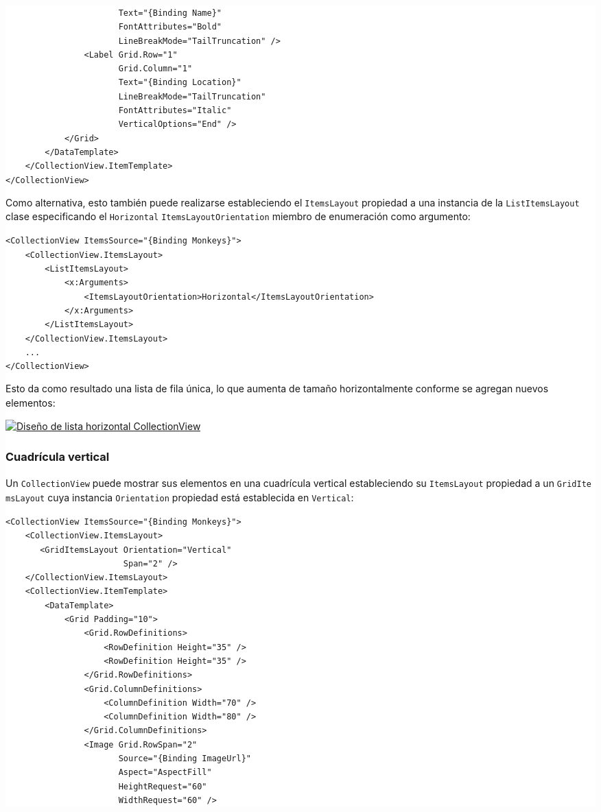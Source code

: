 ```xaml
                       Text="{Binding Name}"
                       FontAttributes="Bold"
                       LineBreakMode="TailTruncation" />
                <Label Grid.Row="1"
                       Grid.Column="1"
                       Text="{Binding Location}"
                       LineBreakMode="TailTruncation"
                       FontAttributes="Italic"
                       VerticalOptions="End" />
            </Grid>
        </DataTemplate>
    </CollectionView.ItemTemplate>
</CollectionView>
```

Como alternativa, esto también puede realizarse estableciendo el `ItemsLayout` propiedad a una instancia de la `ListItemsLayout` clase especificando el `Horizontal` `ItemsLayoutOrientation` miembro de enumeración como argumento:

```xaml
<CollectionView ItemsSource="{Binding Monkeys}">
    <CollectionView.ItemsLayout>
        <ListItemsLayout>
            <x:Arguments>
                <ItemsLayoutOrientation>Horizontal</ItemsLayoutOrientation>    
            </x:Arguments>
        </ListItemsLayout>
    </CollectionView.ItemsLayout>
    ...
</CollectionView>
```

Esto da como resultado una lista de fila única, lo que aumenta de tamaño horizontalmente conforme se agregan nuevos elementos:

[![Diseño de lista horizontal CollectionView](collectionview-images/horizontal-list.png "CollectionView diseño de lista horizontal")](collectionview-images/horizontal-list-large.png#lightbox)

### <a name="vertical-grid"></a>Cuadrícula vertical

Un `CollectionView` puede mostrar sus elementos en una cuadrícula vertical estableciendo su `ItemsLayout` propiedad a un `GridItemsLayout` cuya instancia `Orientation` propiedad está establecida en `Vertical`:

```xaml
<CollectionView ItemsSource="{Binding Monkeys}">
    <CollectionView.ItemsLayout>
       <GridItemsLayout Orientation="Vertical"
                        Span="2" />
    </CollectionView.ItemsLayout>
    <CollectionView.ItemTemplate>
        <DataTemplate>
            <Grid Padding="10">
                <Grid.RowDefinitions>
                    <RowDefinition Height="35" />
                    <RowDefinition Height="35" />
                </Grid.RowDefinitions>
                <Grid.ColumnDefinitions>
                    <ColumnDefinition Width="70" />
                    <ColumnDefinition Width="80" />
                </Grid.ColumnDefinitions>
                <Image Grid.RowSpan="2"
                       Source="{Binding ImageUrl}"
                       Aspect="AspectFill"
                       HeightRequest="60"
                       WidthRequest="60" />
```